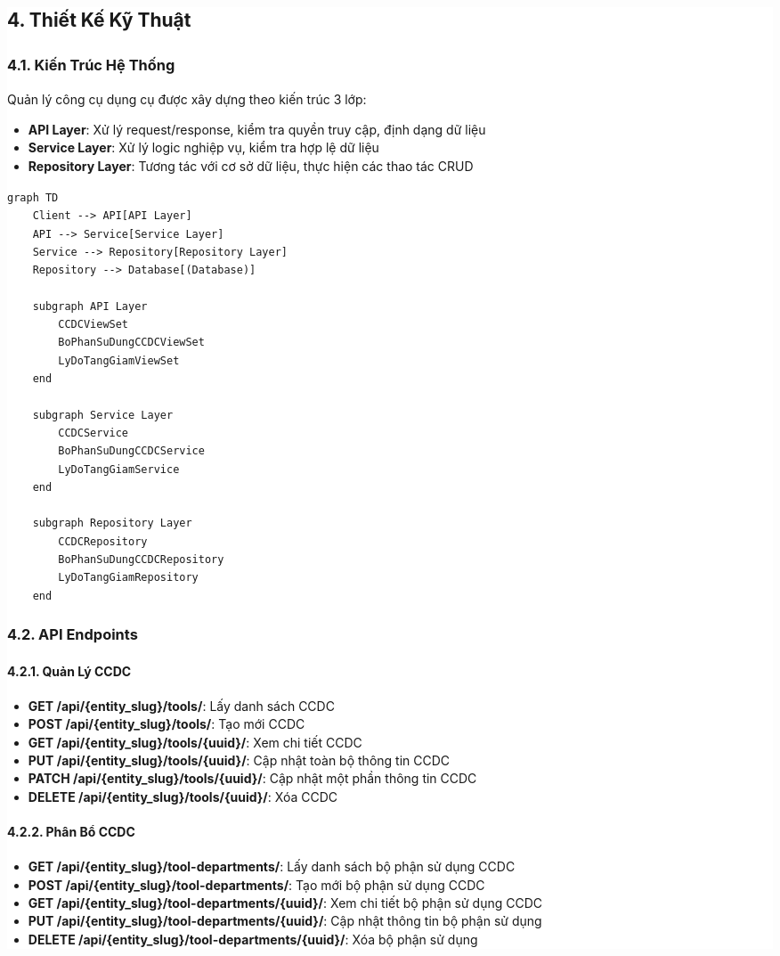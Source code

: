 ## 4. Thiết Kế Kỹ Thuật

### 4.1. Kiến Trúc Hệ Thống
Quản lý công cụ dụng cụ được xây dựng theo kiến trúc 3 lớp:
- **API Layer**: Xử lý request/response, kiểm tra quyền truy cập, định dạng dữ liệu
- **Service Layer**: Xử lý logic nghiệp vụ, kiểm tra hợp lệ dữ liệu
- **Repository Layer**: Tương tác với cơ sở dữ liệu, thực hiện các thao tác CRUD

```mermaid
graph TD
    Client --> API[API Layer]
    API --> Service[Service Layer]
    Service --> Repository[Repository Layer]
    Repository --> Database[(Database)]
    
    subgraph API Layer
        CCDCViewSet
        BoPhanSuDungCCDCViewSet
        LyDoTangGiamViewSet
    end
    
    subgraph Service Layer
        CCDCService
        BoPhanSuDungCCDCService
        LyDoTangGiamService
    end
    
    subgraph Repository Layer
        CCDCRepository
        BoPhanSuDungCCDCRepository
        LyDoTangGiamRepository
    end
```

### 4.2. API Endpoints

#### 4.2.1. Quản Lý CCDC
- **GET /api/{entity_slug}/tools/**: Lấy danh sách CCDC
- **POST /api/{entity_slug}/tools/**: Tạo mới CCDC
- **GET /api/{entity_slug}/tools/{uuid}/**: Xem chi tiết CCDC
- **PUT /api/{entity_slug}/tools/{uuid}/**: Cập nhật toàn bộ thông tin CCDC
- **PATCH /api/{entity_slug}/tools/{uuid}/**: Cập nhật một phần thông tin CCDC
- **DELETE /api/{entity_slug}/tools/{uuid}/**: Xóa CCDC

#### 4.2.2. Phân Bổ CCDC
- **GET /api/{entity_slug}/tool-departments/**: Lấy danh sách bộ phận sử dụng CCDC
- **POST /api/{entity_slug}/tool-departments/**: Tạo mới bộ phận sử dụng CCDC
- **GET /api/{entity_slug}/tool-departments/{uuid}/**: Xem chi tiết bộ phận sử dụng CCDC
- **PUT /api/{entity_slug}/tool-departments/{uuid}/**: Cập nhật thông tin bộ phận sử dụng
- **DELETE /api/{entity_slug}/tool-departments/{uuid}/**: Xóa bộ phận sử dụng

